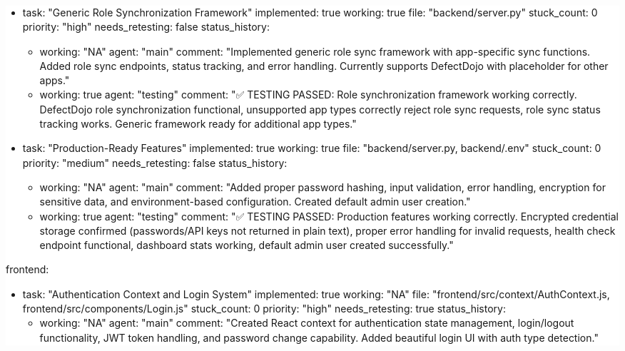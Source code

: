   - task: "Generic Role Synchronization Framework"
    implemented: true
    working: true
    file: "backend/server.py"
    stuck_count: 0
    priority: "high"
    needs_retesting: false
    status_history:
      - working: "NA"
        agent: "main"
        comment: "Implemented generic role sync framework with app-specific sync functions. Added role sync endpoints, status tracking, and error handling. Currently supports DefectDojo with placeholder for other apps."
      - working: true
        agent: "testing"
        comment: "✅ TESTING PASSED: Role synchronization framework working correctly. DefectDojo role synchronization functional, unsupported app types correctly reject role sync requests, role sync status tracking works. Generic framework ready for additional app types."

  - task: "Production-Ready Features"
    implemented: true
    working: true
    file: "backend/server.py, backend/.env"
    stuck_count: 0
    priority: "medium"
    needs_retesting: false
    status_history:
      - working: "NA"
        agent: "main"
        comment: "Added proper password hashing, input validation, error handling, encryption for sensitive data, and environment-based configuration. Created default admin user creation."
      - working: true
        agent: "testing"
        comment: "✅ TESTING PASSED: Production features working correctly. Encrypted credential storage confirmed (passwords/API keys not returned in plain text), proper error handling for invalid requests, health check endpoint functional, dashboard stats working, default admin user created successfully."

frontend:
  - task: "Authentication Context and Login System"
    implemented: true
    working: "NA"
    file: "frontend/src/context/AuthContext.js, frontend/src/components/Login.js"
    stuck_count: 0
    priority: "high"
    needs_retesting: true
    status_history:
      - working: "NA"
        agent: "main"
        comment: "Created React context for authentication state management, login/logout functionality, JWT token handling, and password change capability. Added beautiful login UI with auth type detection."
